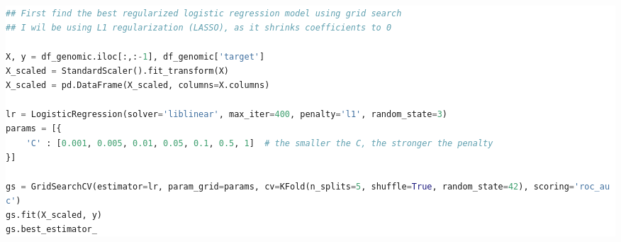 ``` python
## First find the best regularized logistic regression model using grid search
## I wil be using L1 regularization (LASSO), as it shrinks coefficients to 0

X, y = df_genomic.iloc[:,:-1], df_genomic['target']
X_scaled = StandardScaler().fit_transform(X)
X_scaled = pd.DataFrame(X_scaled, columns=X.columns)

lr = LogisticRegression(solver='liblinear', max_iter=400, penalty='l1', random_state=3)
params = [{
    'C' : [0.001, 0.005, 0.01, 0.05, 0.1, 0.5, 1]  # the smaller the C, the stronger the penalty
}]

gs = GridSearchCV(estimator=lr, param_grid=params, cv=KFold(n_splits=5, shuffle=True, random_state=42), scoring='roc_auc')
gs.fit(X_scaled, y)
gs.best_estimator_
```

<style>#sk-container-id-1 {color: black;background-color: white;}#sk-container-id-1 pre{padding: 0;}#sk-container-id-1 div.sk-toggleable {background-color: white;}#sk-container-id-1 label.sk-toggleable__label {cursor: pointer;display: block;width: 100%;margin-bottom: 0;padding: 0.3em;box-sizing: border-box;text-align: center;}#sk-container-id-1 label.sk-toggleable__label-arrow:before {content: "▸";float: left;margin-right: 0.25em;color: #696969;}#sk-container-id-1 label.sk-toggleable__label-arrow:hover:before {color: black;}#sk-container-id-1 div.sk-estimator:hover label.sk-toggleable__label-arrow:before {color: black;}#sk-container-id-1 div.sk-toggleable__content {max-height: 0;max-width: 0;overflow: hidden;text-align: left;background-color: #f0f8ff;}#sk-container-id-1 div.sk-toggleable__content pre {margin: 0.2em;color: black;border-radius: 0.25em;background-color: #f0f8ff;}#sk-container-id-1 input.sk-toggleable__control:checked~div.sk-toggleable__content {max-height: 200px;max-width: 100%;overflow: auto;}#sk-container-id-1 input.sk-toggleable__control:checked~label.sk-toggleable__label-arrow:before {content: "▾";}#sk-container-id-1 div.sk-estimator input.sk-toggleable__control:checked~label.sk-toggleable__label {background-color: #d4ebff;}#sk-container-id-1 div.sk-label input.sk-toggleable__control:checked~label.sk-toggleable__label {background-color: #d4ebff;}#sk-container-id-1 input.sk-hidden--visually {border: 0;clip: rect(1px 1px 1px 1px);clip: rect(1px, 1px, 1px, 1px);height: 1px;margin: -1px;overflow: hidden;padding: 0;position: absolute;width: 1px;}#sk-container-id-1 div.sk-estimator {font-family: monospace;background-color: #f0f8ff;border: 1px dotted black;border-radius: 0.25em;box-sizing: border-box;margin-bottom: 0.5em;}#sk-container-id-1 div.sk-estimator:hover {background-color: #d4ebff;}#sk-container-id-1 div.sk-parallel-item::after {content: "";width: 100%;border-bottom: 1px solid gray;flex-grow: 1;}#sk-container-id-1 div.sk-label:hover label.sk-toggleable__label {background-color: #d4ebff;}#sk-container-id-1 div.sk-serial::before {content: "";position: absolute;border-left: 1px solid gray;box-sizing: border-box;top: 0;bottom: 0;left: 50%;z-index: 0;}#sk-container-id-1 div.sk-serial {display: flex;flex-direction: column;align-items: center;background-color: white;padding-right: 0.2em;padding-left: 0.2em;position: relative;}#sk-container-id-1 div.sk-item {position: relative;z-index: 1;}#sk-container-id-1 div.sk-parallel {display: flex;align-items: stretch;justify-content: center;background-color: white;position: relative;}#sk-container-id-1 div.sk-item::before, #sk-container-id-1 div.sk-parallel-item::before {content: "";position: absolute;border-left: 1px solid gray;box-sizing: border-box;top: 0;bottom: 0;left: 50%;z-index: -1;}#sk-container-id-1 div.sk-parallel-item {display: flex;flex-direction: column;z-index: 1;position: relative;background-color: white;}#sk-container-id-1 div.sk-parallel-item:first-child::after {align-self: flex-end;width: 50%;}#sk-container-id-1 div.sk-parallel-item:last-child::after {align-self: flex-start;width: 50%;}#sk-container-id-1 div.sk-parallel-item:only-child::after {width: 0;}#sk-container-id-1 div.sk-dashed-wrapped {border: 1px dashed gray;margin: 0 0.4em 0.5em 0.4em;box-sizing: border-box;padding-bottom: 0.4em;background-color: white;}#sk-container-id-1 div.sk-label label {font-family: monospace;font-weight: bold;display: inline-block;line-height: 1.2em;}#sk-container-id-1 div.sk-label-container {text-align: center;}#sk-container-id-1 div.sk-container {/* jupyter's `normalize.less` sets `[hidden] { display: none; }` but bootstrap.min.css set `[hidden] { display: none !important; }` so we also need the `!important` here to be able to override the default hidden behavior on the sphinx rendered scikit-learn.org. See: https://github.com/scikit-learn/scikit-learn/issues/21755 */display: inline-block !important;position: relative;}#sk-container-id-1 div.sk-text-repr-fallback {display: none;}</style><div id="sk-container-id-1" class="sk-top-container"><div class="sk-text-repr-fallback"><pre>LogisticRegression(C=1, max_iter=400, penalty=&#x27;l1&#x27;, random_state=3,